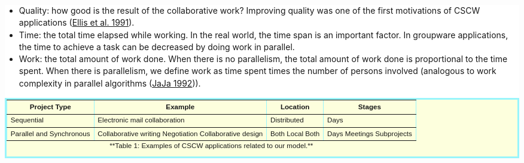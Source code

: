 *   Quality: how good is the result of the collaborative work? Improving quality was one of the first motivations of CSCW applications ([Ellis et al. 1991](#ELL91)).
*   Time: the total time elapsed while working. In the real world, the time span is an important factor. In groupware applications, the time to achieve a task can be decreased by doing work in parallel.
*   Work: the total amount of work done. When there is no parallelism, the total amount of work done is proportional to the time spent. When there is parallelism, we define work as time spent times the number of persons involved (analogous to work complexity in parallel algorithms ([JaJa 1992](#JaJa92))).

<table width="80%" border="1" cellspacing="0" cellpadding="3" align="center" style="border-right: #99f5fb solid; border-top: #99f5fb solid; font-size: smaller; border-left: #99f5fb solid; border-bottom: #99f5fb solid; font-style: normal; font-family: verdana, sans-serif; background-color: #fdffdd"><caption align="bottom">  
**Table 1: Examples of CSCW applications related to our model.**</caption>

<tbody>

<tr>

<th>Project Type</th>

<th>Example</th>

<th>Location</th>

<th>Stages</th>

</tr>

<tr>

<td align="left">Sequential</td>

<td align="left">Electronic mail collaboration</td>

<td align="left">Distributed</td>

<td align="left">Days</td>

</tr>

<tr>

<td align="left">Parallel and  
Synchronous</td>

<td align="left">Collaborative writing  
Negotiation  
Collaborative design</td>

<td align="left">Both  
Local  
Both</td>

<td align="left">Days  
Meetings  
Subprojects</td>

</tr>

